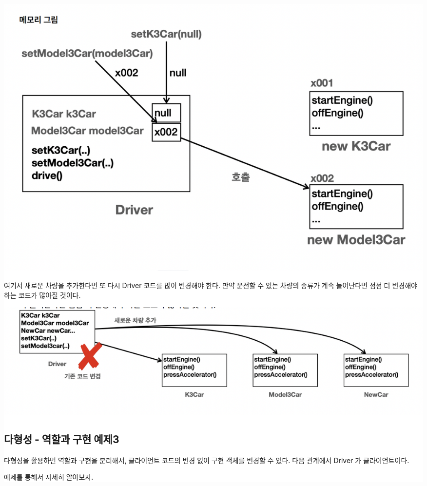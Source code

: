 ![](https://github.com/dididiri1/TIL/blob/main/Java/basic/images/13_11.png?raw=true)

여기서 새로운 차량을 추가한다면 또 다시 Driver 코드를 많이 변경해야 한다. 만약 운전할 수 있는 차량의 종류가 계속 늘어난다면 점점 더 변경해야 
하는 코드가 많아질 것이다.

![](https://github.com/dididiri1/TIL/blob/main/Java/basic/images/13_12.png?raw=true)

## 다형성 - 역할과 구현 예제3
다형성을 활용하면 역할과 구현을 분리해서, 클라이언트 코드의 변경 없이 구현 객체를 변경할 수 있다.
다음 관계에서 Driver 가 클라이언트이다.

예제를 통해서 자세히 알아보자.